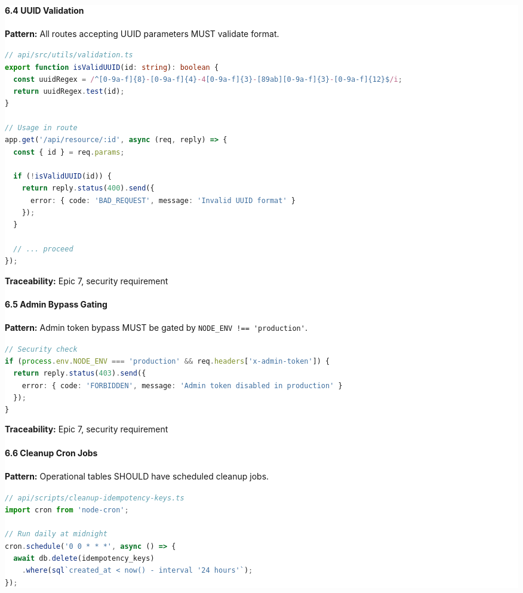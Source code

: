 #### 6.4 UUID Validation

**Pattern:** All routes accepting UUID parameters MUST validate format.

```typescript
// api/src/utils/validation.ts
export function isValidUUID(id: string): boolean {
  const uuidRegex = /^[0-9a-f]{8}-[0-9a-f]{4}-4[0-9a-f]{3}-[89ab][0-9a-f]{3}-[0-9a-f]{12}$/i;
  return uuidRegex.test(id);
}

// Usage in route
app.get('/api/resource/:id', async (req, reply) => {
  const { id } = req.params;
  
  if (!isValidUUID(id)) {
    return reply.status(400).send({
      error: { code: 'BAD_REQUEST', message: 'Invalid UUID format' }
    });
  }
  
  // ... proceed
});
```

**Traceability:** Epic 7, security requirement

#### 6.5 Admin Bypass Gating

**Pattern:** Admin token bypass MUST be gated by `NODE_ENV !== 'production'`.

```typescript
// Security check
if (process.env.NODE_ENV === 'production' && req.headers['x-admin-token']) {
  return reply.status(403).send({
    error: { code: 'FORBIDDEN', message: 'Admin token disabled in production' }
  });
}
```

**Traceability:** Epic 7, security requirement

#### 6.6 Cleanup Cron Jobs

**Pattern:** Operational tables SHOULD have scheduled cleanup jobs.

```typescript
// api/scripts/cleanup-idempotency-keys.ts
import cron from 'node-cron';

// Run daily at midnight
cron.schedule('0 0 * * *', async () => {
  await db.delete(idempotency_keys)
    .where(sql`created_at < now() - interval '24 hours'`);
});
```

